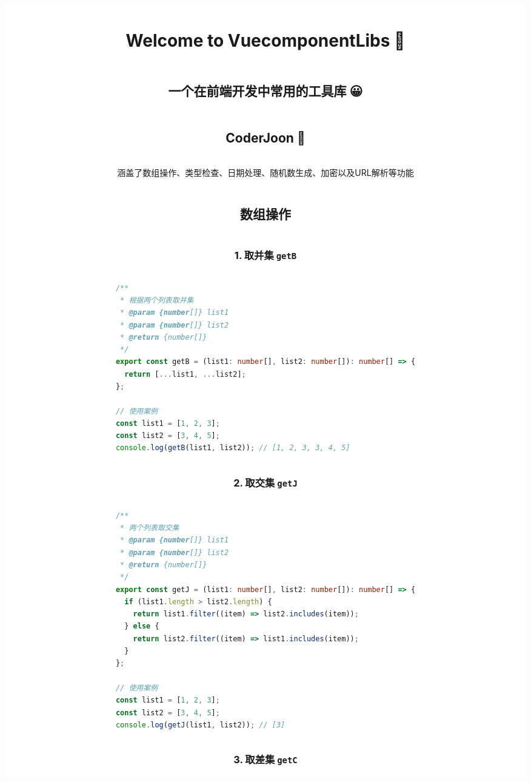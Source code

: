 <div  class="box"  style="    display: flex;    justify-content: center;    align-items: center;    flex-direction: column; ">  <h1 align="center">Welcome to VuecomponentLibs 👋</h1> 
     <h2 align="center"> 一个在前端开发中常用的工具库  😀</h2> 
     <h2 align="center"> CoderJoon  🐂</h2> 


涵盖了数组操作、类型检查、日期处理、随机数生成、加密以及URL解析等功能

## 数组操作

### 1. 取并集 `getB`

```typescript
/**
 * 根据两个列表取并集
 * @param {number[]} list1
 * @param {number[]} list2
 * @return {number[]}
 */
export const getB = (list1: number[], list2: number[]): number[] => {
  return [...list1, ...list2];
};

// 使用案例
const list1 = [1, 2, 3];
const list2 = [3, 4, 5];
console.log(getB(list1, list2)); // [1, 2, 3, 3, 4, 5]
```

### 2. 取交集 `getJ`

```typescript
/**
 * 两个列表取交集
 * @param {number[]} list1
 * @param {number[]} list2
 * @return {number[]}
 */
export const getJ = (list1: number[], list2: number[]): number[] => {
  if (list1.length > list2.length) {
    return list1.filter((item) => list2.includes(item));
  } else {
    return list2.filter((item) => list1.includes(item));
  }
};

// 使用案例
const list1 = [1, 2, 3];
const list2 = [3, 4, 5];
console.log(getJ(list1, list2)); // [3]
```

### 3. 取差集 `getC`
